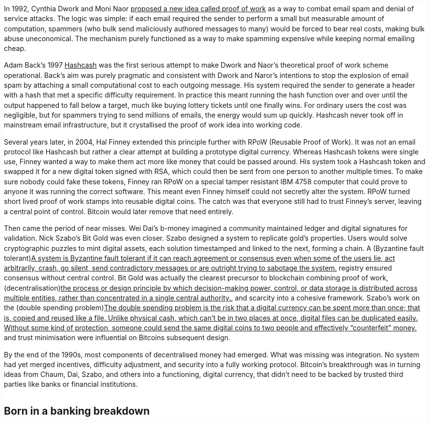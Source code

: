 In 1992, Cynthia Dwork and Moni Naor [proposed a new idea called proof of work](https://www.wisdom.weizmann.ac.il/~naor/PAPERS/pvp.pdf) as a way to combat email spam and denial of service attacks. The logic was simple: if each email required the sender to perform a small but measurable amount of computation, spammers (who bulk send maliciously authored messages to many) would be forced to bear real costs, making bulk abuse uneconomical. The mechanism purely functioned as a way to make spamming expensive while keeping normal emailing cheap.

Adam Back’s 1997 [Hashcash](http://www.hashcash.org/hashcash.pdf) was the first serious attempt to make Dwork and Naor’s theoretical proof of work scheme operational. Back’s aim was purely pragmatic and consistent with Dwork and Naror’s intentions to stop the explosion of email spam by attaching a small computational cost to each outgoing message. His system required the sender to generate a header with a hash that met a specific difficulty requirement. In practice this meant running the hash function over and over until the output happened to fall below a target, much like buying lottery tickets until one finally wins. For ordinary users the cost was negligible, but for spammers trying to send millions of emails, the energy would sum up quickly. Hashcash never took off in mainstream email infrastructure, but it crystallised the proof of work idea into working code.

Several years later, in 2004, Hal Finney extended this principle further with RPoW (Reusable Proof of Work). It was not an email protocol like Hashcash but rather a clear attempt at building a prototype digital currency. Whereas Hashcash tokens were single use, Finney wanted a way to make them act more like money that could be passed around. His system took a Hashcash token and swapped it for a new digital token signed with RSA, which could then be sent from one person to another multiple times. To make sure nobody could fake these tokens, Finney ran RPoW on a special tamper resistant IBM 4758 computer that could prove to anyone it was running the correct software. This meant even Finney himself could not secretly alter the system. RPoW turned short lived proof of work stamps into reusable digital coins. The catch was that everyone still had to trust Finney’s server, leaving a central point of control. Bitcoin would later remove that need entirely.

Then came the period of near misses. Wei Dai’s b-money imagined a community maintained ledger and digital signatures for validation. Nick Szabo’s Bit Gold was even closer.
Szabo designed a system to replicate gold’s properties. Users would solve cryptographic puzzles to mint digital assets, each solution timestamped and linked to the next, forming a chain. A (Byzantine fault tolerant)[A system is Byzantine fault tolerant if it can reach agreement or consensus even when some of the users lie, act arbitrarily, crash, go silent, send contradictory messages or are outright trying to sabotage the system.](#) registry ensured consensus without central control. 
Bit Gold was actually the clearest precursor to blockchain combining proof of work, (decentralisation)[the process or design principle by which decision-making power, control, or data storage is distributed across multiple entities, rather than concentrated in a single central authority.](#), and scarcity into a cohesive framework. Szabo’s work on the (double spending problem)[The double spending problem is the risk that a digital currency can be spent more than once; that is, copied and reused like a file. Unlike physical cash, which can’t be in two places at once, digital files can be duplicated easily. Without some kind of protection, someone could send the same digital coins to two people and effectively “counterfeit” money.](#) and trust minimisation were influential on Bitcoins subsequent design.

By the end of the 1990s, most components of decentralised money had emerged. What was missing was integration. No system had yet merged incentives, difficulty adjustment, and security into a fully working protocol. Bitcoin’s breakthrough was in turning ideas from Chaum, Dai, Szabo, and others into a functioning, digital currency, that didn’t need to be backed by trusted third parties like banks or financial institutions.

## Born in a banking breakdown
